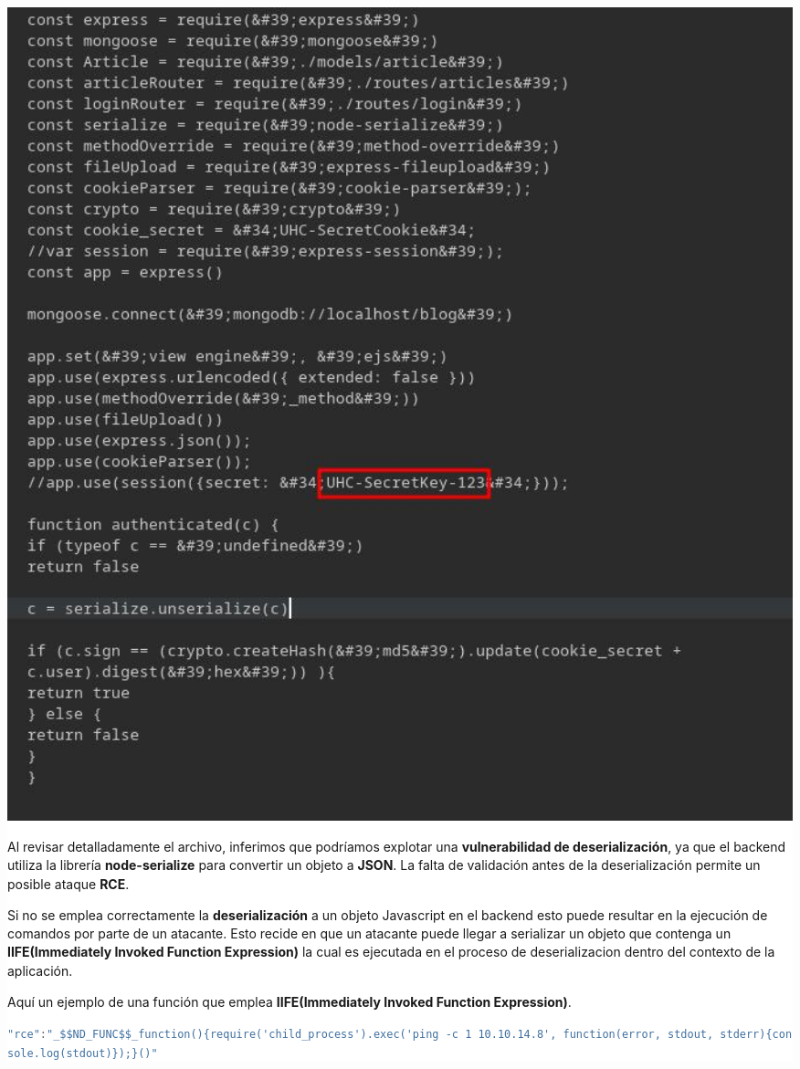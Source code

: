   <img src="/assets/images/NodeBlog/serverjs.jpg" alt="editorial" width="1000" oncontextmenu="return false;">
</div>
<br>

Al revisar detalladamente el archivo, inferimos que podríamos explotar una **vulnerabilidad de deserialización**, ya que el backend utiliza la librería **node-serialize** para convertir un objeto a **JSON**. La falta de validación antes de la deserialización permite un posible ataque **RCE**.

Si no se emplea correctamente la **deserialización** a un objeto Javascript en el backend esto puede resultar en la ejecución de comandos por parte de un atacante. Esto recide en que un atacante puede llegar a serializar un objeto que contenga un **IIFE(Immediately Invoked Function Expression)** la cual es ejecutada en el proceso de deserializacion dentro del contexto de la aplicación.

Aquí un ejemplo de una función que emplea **IIFE(Immediately Invoked Function Expression)**.

```javascript
"rce":"_$$ND_FUNC$$_function(){require('child_process').exec('ping -c 1 10.10.14.8', function(error, stdout, stderr){console.log(stdout)});}()"
```
